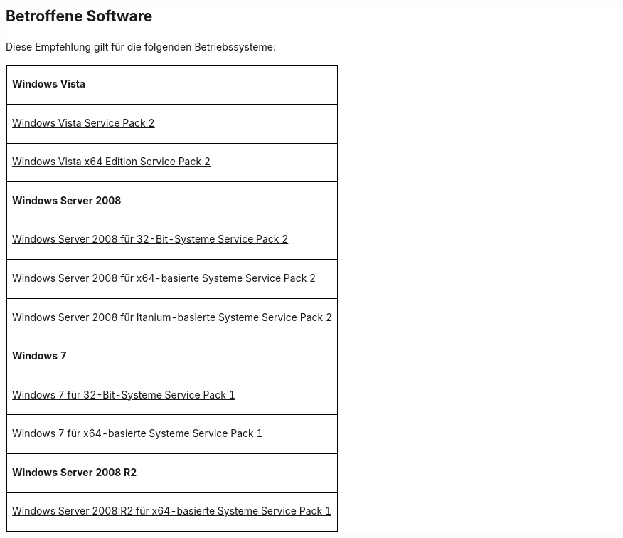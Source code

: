 </tr>
</tbody>
</table>
  
Betroffene Software  
-------------------
  
<span id="sectionToggle2"></span>
Diese Empfehlung gilt für die folgenden Betriebssysteme:

<p> </p>
<table style="border:1px solid black;">
<colgroup>
<col width="100%" />
</colgroup>
<tbody>
<tr class="odd">
<td style="border:1px solid black;"><p><strong>Windows Vista</strong></p></td>
</tr>
<tr class="even">
<td style="border:1px solid black;"><p><a href="https://www.microsoft.com/downloads/details.aspx?familyid=37e649a1-4148-4610-b5d5-7591dbaf1ab5">Windows Vista Service Pack 2</a></p></td>
</tr>
<tr class="odd">
<td style="border:1px solid black;"><p><a href="https://www.microsoft.com/downloads/details.aspx?familyid=fc75e417-96e9-4903-9655-eeb379a8b9ea">Windows Vista x64 Edition Service Pack 2</a></p></td>
</tr>
<tr class="even">
<td style="border:1px solid black;"><p><strong>Windows Server 2008</strong></p></td>
</tr>
<tr class="odd">
<td style="border:1px solid black;"><p><a href="https://www.microsoft.com/downloads/details.aspx?familyid=1314a4cf-17ac-47ce-9481-640307516420">Windows Server 2008 für 32-Bit-Systeme Service Pack 2</a></p></td>
</tr>
<tr class="even">
<td style="border:1px solid black;"><p><a href="https://www.microsoft.com/downloads/details.aspx?familyid=65d3f1d5-b138-4b30-8613-cb174fcb66ee">Windows Server 2008 für x64-basierte Systeme Service Pack 2</a></p></td>
</tr>
<tr class="odd">
<td style="border:1px solid black;"><p><a href="https://www.microsoft.com/downloads/details.aspx?familyid=85248f7c-be6e-4d30-a75e-809c03de3ee2">Windows Server 2008 für Itanium-basierte Systeme Service Pack 2</a></p></td>
</tr>
<tr class="even">
<td style="border:1px solid black;"><p><strong>Windows 7</strong></p></td>
</tr>
<tr class="odd">
<td style="border:1px solid black;"><p><a href="https://www.microsoft.com/downloads/details.aspx?familyid=2829d933-e923-4080-b664-decc5e222b32">Windows 7 für 32-Bit-Systeme Service Pack 1</a></p></td>
</tr>
<tr class="even">
<td style="border:1px solid black;"><p><a href="https://www.microsoft.com/downloads/details.aspx?familyid=6126c80d-b124-4109-9493-549f8317ad16">Windows 7 für x64-basierte Systeme Service Pack 1</a></p></td>
</tr>
<tr class="odd">
<td style="border:1px solid black;"><p><strong>Windows Server 2008 R2</strong></p></td>
</tr>
<tr class="even">
<td style="border:1px solid black;"><p><a href="https://www.microsoft.com/downloads/details.aspx?familyid=c744ae5d-eb0e-4465-87c8-fc55f2683258">Windows Server 2008 R2 für x64-basierte Systeme Service Pack 1</a></p></td>